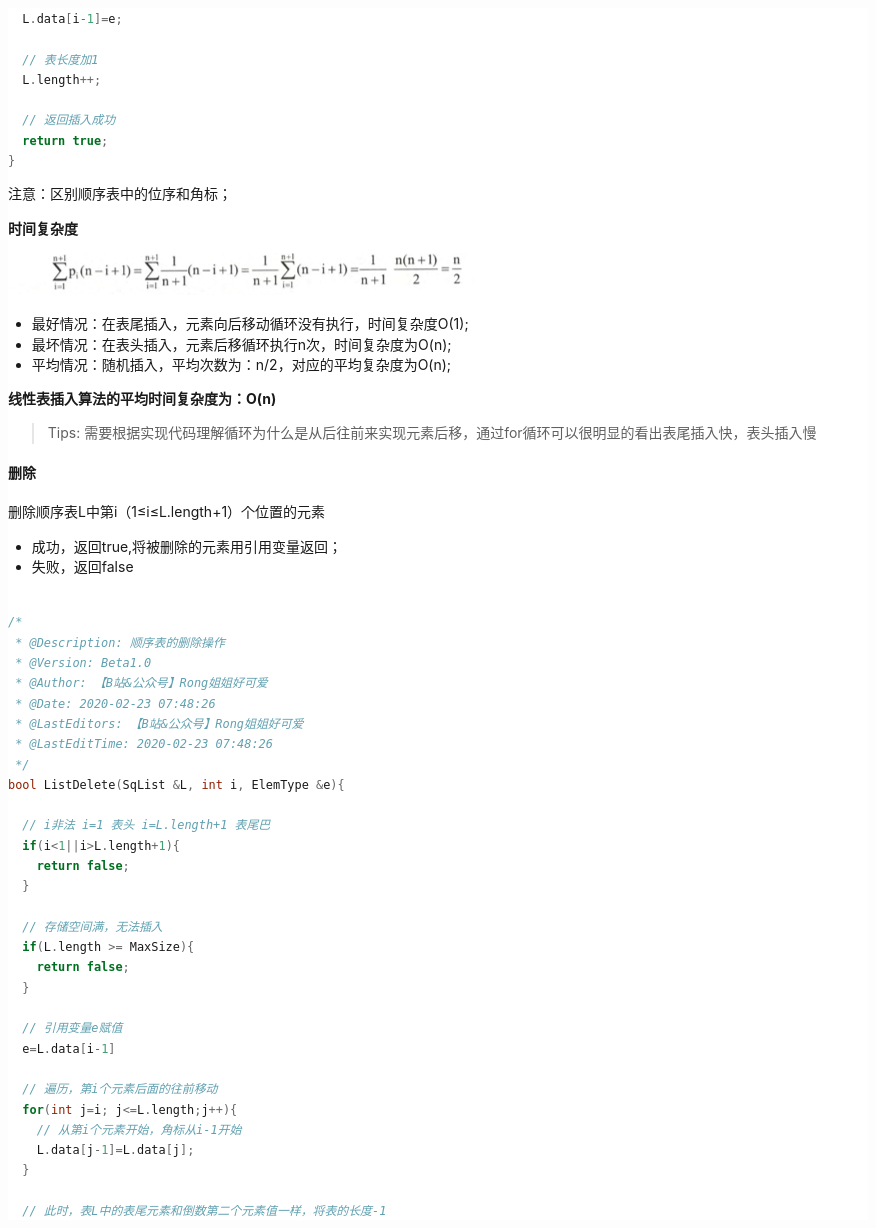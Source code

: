 ```cpp
  L.data[i-1]=e;

  // 表长度加1
  L.length++;

  // 返回插入成功
  return true;
}

```

注意：区别顺序表中的位序和角标；

**时间复杂度**

![](./images/顺序表插入平均时间复杂度计算.png)

- 最好情况：在表尾插入，元素向后移动循环没有执行，时间复杂度O(1);
- 最坏情况：在表头插入，元素后移循环执行n次，时间复杂度为O(n);
- 平均情况：随机插入，平均次数为：n/2，对应的平均复杂度为O(n);

**线性表插入算法的平均时间复杂度为：O(n)**

> Tips: 需要根据实现代码理解循环为什么是从后往前来实现元素后移，通过for循环可以很明显的看出表尾插入快，表头插入慢

#### 删除

删除顺序表L中第i（1≤i≤L.length+1）个位置的元素

- 成功，返回true,将被删除的元素用引用变量返回；
- 失败，返回false

```cpp

/*
 * @Description: 顺序表的删除操作
 * @Version: Beta1.0
 * @Author: 【B站&公众号】Rong姐姐好可爱
 * @Date: 2020-02-23 07:48:26
 * @LastEditors: 【B站&公众号】Rong姐姐好可爱
 * @LastEditTime: 2020-02-23 07:48:26
 */
bool ListDelete(SqList &L, int i, ElemType &e){

  // i非法 i=1 表头 i=L.length+1 表尾巴
  if(i<1||i>L.length+1){
    return false;
  }

  // 存储空间满，无法插入
  if(L.length >= MaxSize){
    return false;
  }
  
  // 引用变量e赋值
  e=L.data[i-1]

  // 遍历，第i个元素后面的往前移动
  for(int j=i; j<=L.length;j++){
    // 从第i个元素开始，角标从i-1开始
    L.data[j-1]=L.data[j];
  }

  // 此时，表L中的表尾元素和倒数第二个元素值一样，将表的长度-1 
```